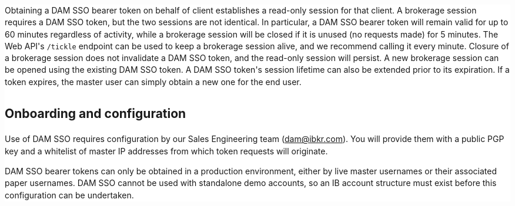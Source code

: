 Obtaining a DAM SSO bearer token on behalf of client establishes a read-only session for that client. A brokerage session requires a DAM SSO token, but the two sessions are not identical. In particular, a DAM SSO bearer token will remain valid for up to 60 minutes regardless of activity, while a brokerage session will be closed if it is unused (no requests made) for 5 minutes. The Web API's `/tickle` endpoint can be used to keep a brokerage session alive, and we recommend calling it every minute. Closure of a brokerage session does not invalidate a DAM SSO token, and the read-only session will persist. A new brokerage session can be opened using the existing DAM SSO token. A DAM SSO token's session lifetime can also be extended prior to its expiration. If a token expires, the master user can simply obtain a new one for the end user.

## Onboarding and configuration

Use of DAM SSO requires configuration by our Sales Engineering team (dam@ibkr.com). You will provide them with a public PGP key and a whitelist of master IP addresses from which token requests will originate.

DAM SSO bearer tokens can only be obtained in a production environment, either by live master usernames or their associated paper usernames. DAM SSO cannot be used with standalone demo accounts, so an IB account structure must exist before this configuration can be undertaken.

<div style="page-break-before: always;"></div>
